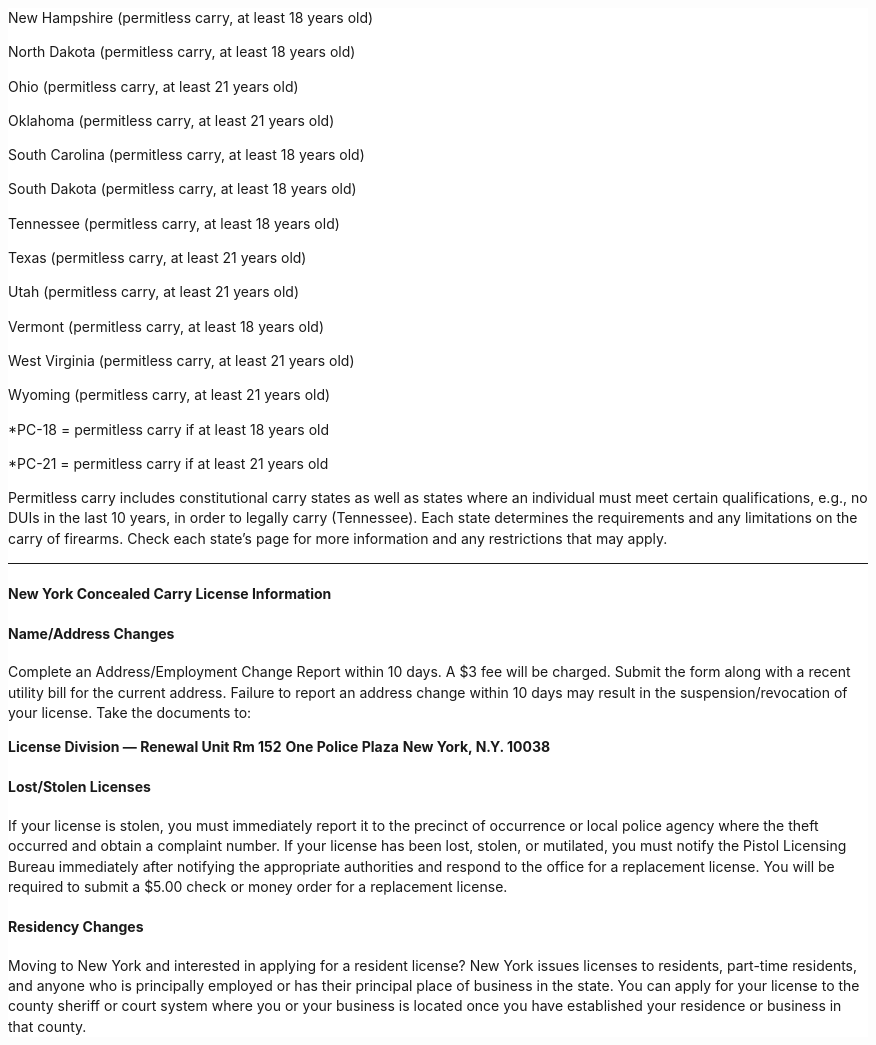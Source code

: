New Hampshire (permitless carry, at least 18 years old)

North Dakota (permitless carry, at least 18 years old)

Ohio (permitless carry, at least 21 years old)

Oklahoma (permitless carry, at least 21 years old)

South Carolina (permitless carry, at least 18 years old)

South Dakota (permitless carry, at least 18 years old)

Tennessee (permitless carry, at least 18 years old)

Texas (permitless carry, at least 21 years old)

Utah (permitless carry, at least 21 years old)

Vermont (permitless carry, at least 18 years old)

West Virginia (permitless carry, at least 21 years old)

Wyoming (permitless carry, at least 21 years old)

*PC-18 = permitless carry if at least 18 years old

*PC-21 = permitless carry if at least 21 years old

Permitless carry includes constitutional carry states as well as states where an individual must meet certain qualifications, e.g., no DUIs in the last 10 years, in order to legally carry (Tennessee). Each state determines the requirements and any limitations on the carry of firearms. Check each state’s page for more information and any restrictions that may apply.

* * *

#### New York Concealed Carry License Information

#### Name/Address Changes

Complete an Address/Employment Change Report within 10 days. A $3 fee will be charged. Submit the form along with a recent utility bill for the current address. Failure to report an address change within 10 days may result in the suspension/revocation of your license. Take the documents to:

 **License Division — Renewal Unit Rm 152** **One Police Plaza** **New York, N.Y. 10038**

#### Lost/Stolen Licenses

If your license is stolen, you must immediately report it to the precinct of occurrence or local police agency where the theft occurred and obtain a complaint number. If your license has been lost, stolen, or mutilated, you must notify the Pistol Licensing Bureau immediately after notifying the appropriate authorities and respond to the office for a replacement license. You will be required to submit a $5.00 check or money order for a replacement license.

#### Residency Changes

Moving to New York and interested in applying for a resident license? New York issues licenses to residents, part-time residents, and anyone who is principally employed or has their principal place of business in the state. You can apply for your license to the county sheriff or court system where you or your business is located once you have established your residence or business in that county.
